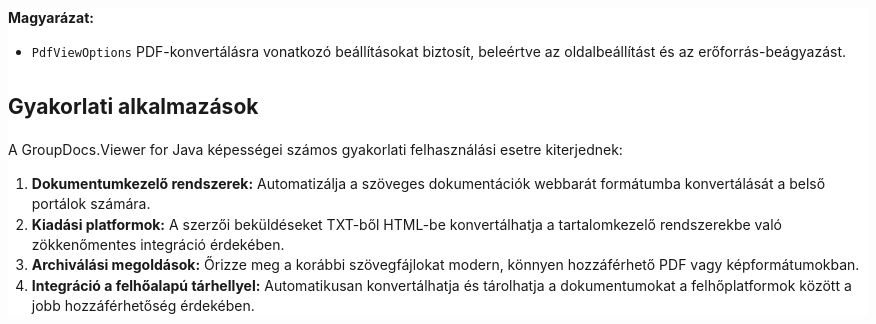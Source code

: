 **Magyarázat:**
- `PdfViewOptions` PDF-konvertálásra vonatkozó beállításokat biztosít, beleértve az oldalbeállítást és az erőforrás-beágyazást.

## Gyakorlati alkalmazások

A GroupDocs.Viewer for Java képességei számos gyakorlati felhasználási esetre kiterjednek:

1. **Dokumentumkezelő rendszerek:** Automatizálja a szöveges dokumentációk webbarát formátumba konvertálását a belső portálok számára.
2. **Kiadási platformok:** A szerzői beküldéseket TXT-ből HTML-be konvertálhatja a tartalomkezelő rendszerekbe való zökkenőmentes integráció érdekében.
3. **Archiválási megoldások:** Őrizze meg a korábbi szövegfájlokat modern, könnyen hozzáférhető PDF vagy képformátumokban.
4. **Integráció a felhőalapú tárhellyel:** Automatikusan konvertálhatja és tárolhatja a dokumentumokat a felhőplatformok között a jobb hozzáférhetőség érdekében.